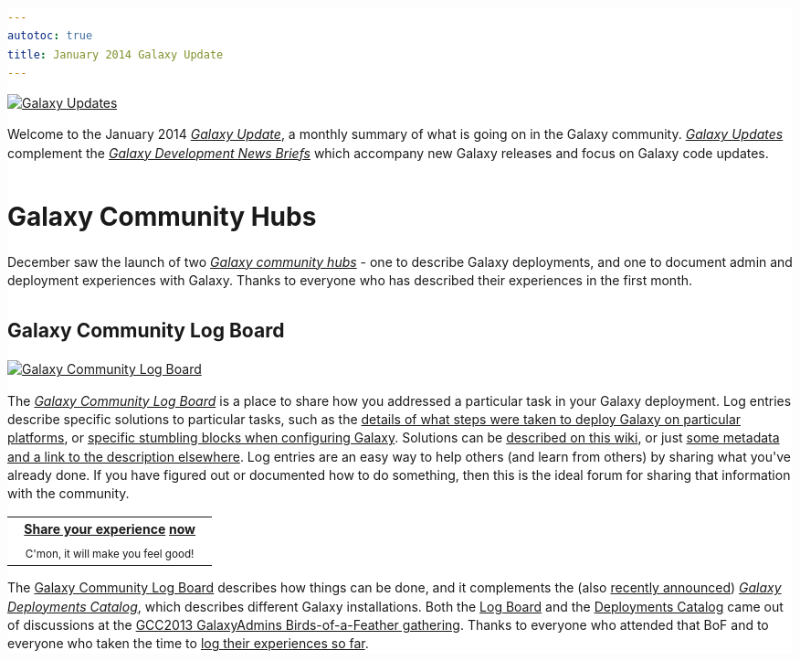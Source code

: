 ```yaml
---
autotoc: true
title: January 2014 Galaxy Update
---
```



<div class='right'></div>

<div class='left'><a href='/GalaxyUpdates'><img src='/Images/Logos/GalaxyUpdate200.png' alt='Galaxy Updates' width=150 /></a></div>

Welcome to the January 2014 *[Galaxy Update](/GalaxyUpdates)*, a monthly summary of what is going on in the Galaxy community. *[Galaxy Updates](/GalaxyUpdates)* complement the *[Galaxy Development News Briefs](/src/DevNewsBriefs/index.md)* which accompany new Galaxy releases and focus on Galaxy code updates.  

# Galaxy Community Hubs

December saw the launch of two *[Galaxy community hubs](/src/Community/index.md)* - one to describe Galaxy deployments, and one to document admin and deployment experiences with Galaxy.  Thanks to everyone who has described their experiences in the first month.

## Galaxy Community Log Board

<div class='left'><a href='/Community/Logs'><img src='/Images/Logos/LogBoardWText200.png' alt='Galaxy Community Log Board' width="200" /></a></div>

The *[Galaxy Community Log Board](/Community/Logs)* is a place to share how you addressed a particular task in your Galaxy deployment.  Log entries describe specific solutions to particular tasks, such as the [details of what steps were taken to deploy Galaxy on particular platforms](/Community/Log/2013/URGIVirtualisation), or [specific stumbling blocks when configuring Galaxy](/Community/Log/2013/Example).  Solutions can be [described on this wiki](/Community/Log/2013/Example), or just [some metadata and a link to the description elsewhere](http://wiki.galaxyproject.org/Community/Log/2013/UsingBioServicesWithGalaxy).  Log entries are an easy way to help others (and learn from others) by sharing what you've already done.  If you have figured out or documented how to do something, then this is the ideal forum for sharing that information with the community.

<div class='left'>
<table>
  <tr>
    <th> &nbsp;&nbsp; <a href='/Community/Logs#add-a-log-page'>Share your experience</a> </em><a href='/Community/Logs#add-a-log-page'>now</a><em> &nbsp;&nbsp; </th>
  </tr>
  <tr>
    <td style=" border: none; text-align: center;"> <span style="font-size: smaller;"> C'mon, it will make you feel good! </span> </td>
  </tr>
</table>

</div>

The [Galaxy Community Log Board](/src/Community/Logs/index.md) describes how things can be done, and it complements the (also [recently announced](/News/GalaxyDeploymentCatalog)) *[Galaxy Deployments Catalog](/Community/Deployments)*, which describes different Galaxy installations.  Both the [Log Board](/src/Community/Logs/index.md) and the [Deployments Catalog](/Community/Deployments) came out of discussions at the [GCC2013 GalaxyAdmins Birds-of-a-Feather gathering](/Events/GCC2013/BoF/GalaxyAdmins).  Thanks to everyone who attended that BoF and to everyone who taken the time to [log their experiences so far](/src/Community/Logs/index.md).
